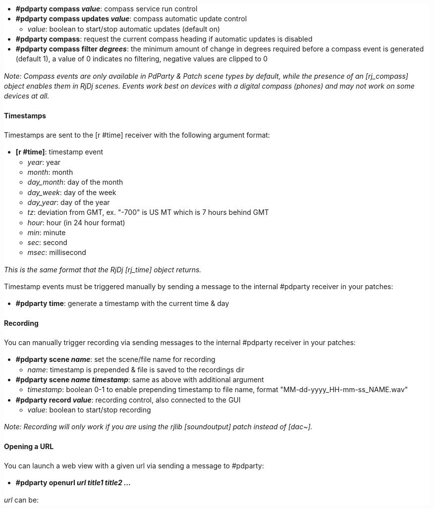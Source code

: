 * **\#pdparty compass _value_**: compass service run control
* **\#pdparty compass updates _value_**: compass automatic update control
  - _value_: boolean to start/stop automatic updates (default on)
* **\#pdparty compass**: request the current compass heading if automatic updates is disabled
* **\#pdparty compass filter _degrees_**: the minimum amount of change in degrees required before a compass event is generated (default 1), a value of 0 indicates no filtering, negative values are clipped to 0

_Note: Compass events are only available in PdParty & Patch scene types by default, while the presence of an [rj\_compass] object enables them in RjDj scenes. Events work best on devices with a digital compass (phones) and may not work on some devices at all._

#### Timestamps

Timestamps are sent to the [r \#time] receiver with the following argument format:

* **[r \#time]**: timestamp event
  - _year_: year
  - _month_: month
  - _day_month_: day of the month
  - _day_week_: day of the week
  - _day_year_: day of the year
  - _tz_: deviation from GMT, ex. "-700" is US MT which is 7 hours behind GMT
  - _hour_: hour (in 24 hour format)
  - _min_: minute
  - _sec_: second
  - _msec_: millisecond

_This is the same format that the RjDj [rj\_time] object returns._

Timestamp events must be triggered manually by sending a message to the internal \#pdparty receiver in your patches:

* **\#pdparty time**: generate a timestamp with the current time & day

#### Recording

You can manually trigger recording via sending messages to the internal \#pdparty receiver in your patches:

* **\#pdparty scene _name_**: set the scene/file name for recording
  - _name_: timestamp is prepended & file is saved to the recordings dir
* **\#pdparty scene _name_ _timestamp_**: same as above with additional argument
  - _timestamp_: boolean 0-1 to enable prepending timestamp to file name, format "MM-dd-yyyy_HH-mm-ss_NAME.wav"
* **\#pdparty record _value_**: recording control, also connected to the GUI
  - _value_: boolean to start/stop recording

_Note: Recording will only work if you are using the rjlib [soundoutput] patch instead of [dac~]._

#### Opening a URL

You can launch a web view with a given url via sending a message to \#pdparty:

* **\#pdparty openurl _url title1 title2 ..._**

_url_ can be:
